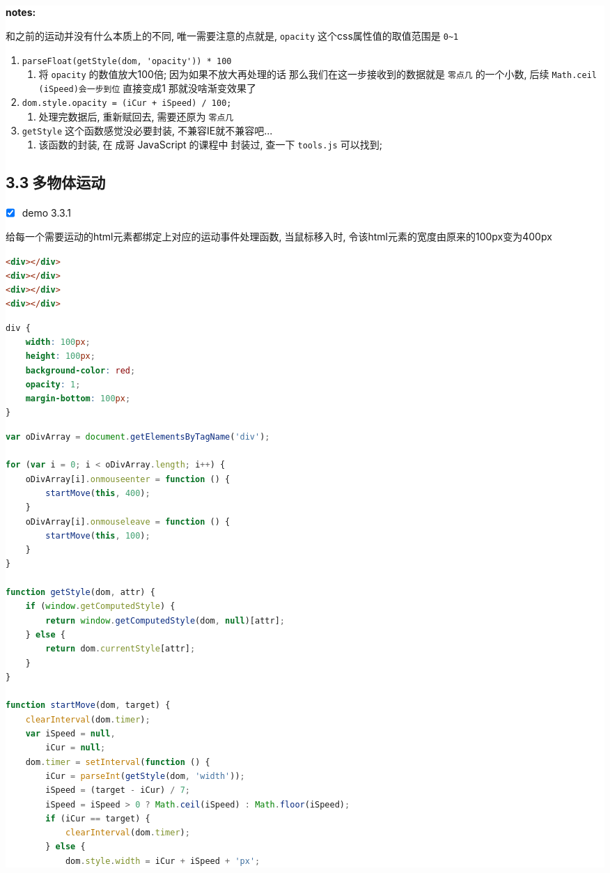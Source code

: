 **notes:**

和之前的运动并没有什么本质上的不同, 唯一需要注意的点就是, `opacity` 这个css属性值的取值范围是 `0~1`

1. `parseFloat(getStyle(dom, 'opacity')) * 100`
   1. 将 `opacity` 的数值放大100倍;
   因为如果不放大再处理的话 那么我们在这一步接收到的数据就是 `零点几` 的一个小数, 后续 `Math.ceil(iSpeed)会一步到位` 直接变成1 那就没啥渐变效果了
2. `dom.style.opacity = (iCur + iSpeed) / 100;`
   1. 处理完数据后, 重新赋回去, 需要还原为 `零点几`
3. `getStyle` 这个函数感觉没必要封装, 不兼容IE就不兼容吧...
   1. 该函数的封装, 在 成哥 JavaScript 的课程中 封装过, 查一下 `tools.js` 可以找到;

## 3.3 多物体运动

- [x] demo 3.3.1

给每一个需要运动的html元素都绑定上对应的运动事件处理函数, 当鼠标移入时, 令该html元素的宽度由原来的100px变为400px

```html
<div></div>
<div></div>
<div></div>
<div></div>
```

```css
div {
    width: 100px;
    height: 100px;
    background-color: red;
    opacity: 1;
    margin-bottom: 100px;
}
```

```js
var oDivArray = document.getElementsByTagName('div');

for (var i = 0; i < oDivArray.length; i++) {
    oDivArray[i].onmouseenter = function () {
        startMove(this, 400);
    }
    oDivArray[i].onmouseleave = function () {
        startMove(this, 100);
    }
}

function getStyle(dom, attr) {
    if (window.getComputedStyle) {
        return window.getComputedStyle(dom, null)[attr];
    } else {
        return dom.currentStyle[attr];
    }
}

function startMove(dom, target) {
    clearInterval(dom.timer);
    var iSpeed = null,
        iCur = null;
    dom.timer = setInterval(function () {
        iCur = parseInt(getStyle(dom, 'width'));
        iSpeed = (target - iCur) / 7;
        iSpeed = iSpeed > 0 ? Math.ceil(iSpeed) : Math.floor(iSpeed);
        if (iCur == target) {
            clearInterval(dom.timer);
        } else {
            dom.style.width = iCur + iSpeed + 'px';
```